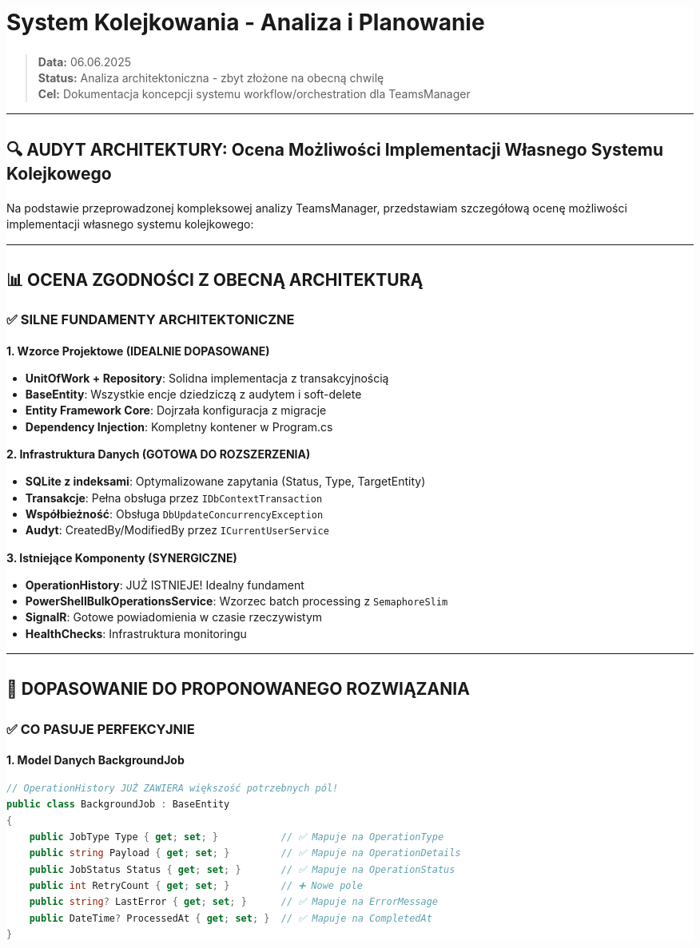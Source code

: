 # System Kolejkowania - Analiza i Planowanie

> **Data:** 06.06.2025  
> **Status:** Analiza architektoniczna - zbyt złożone na obecną chwilę  
> **Cel:** Dokumentacja koncepcji systemu workflow/orchestration dla TeamsManager

---

## 🔍 **AUDYT ARCHITEKTURY: Ocena Możliwości Implementacji Własnego Systemu Kolejkowego**

Na podstawie przeprowadzonej kompleksowej analizy TeamsManager, przedstawiam szczegółową ocenę możliwości implementacji własnego systemu kolejkowego:

---

## 📊 **OCENA ZGODNOŚCI Z OBECNĄ ARCHITEKTURĄ**

### ✅ **SILNE FUNDAMENTY ARCHITEKTONICZNE**

**1. Wzorce Projektowe (IDEALNIE DOPASOWANE)**
- **UnitOfWork + Repository**: Solidna implementacja z transakcyjnością
- **BaseEntity**: Wszystkie encje dziedziczą z audytem i soft-delete
- **Entity Framework Core**: Dojrzała konfiguracja z migracje
- **Dependency Injection**: Kompletny kontener w Program.cs

**2. Infrastruktura Danych (GOTOWA DO ROZSZERZENIA)**
- **SQLite z indeksami**: Optymalizowane zapytania (Status, Type, TargetEntity)
- **Transakcje**: Pełna obsługa przez `IDbContextTransaction`
- **Współbieżność**: Obsługa `DbUpdateConcurrencyException`
- **Audyt**: CreatedBy/ModifiedBy przez `ICurrentUserService`

**3. Istniejące Komponenty (SYNERGICZNE)**
- **OperationHistory**: JUŻ ISTNIEJE! Idealny fundament
- **PowerShellBulkOperationsService**: Wzorzec batch processing z `SemaphoreSlim`
- **SignalR**: Gotowe powiadomienia w czasie rzeczywistym
- **HealthChecks**: Infrastruktura monitoringu

---

## 🎯 **DOPASOWANIE DO PROPONOWANEGO ROZWIĄZANIA**

### ✅ **CO PASUJE PERFEKCYJNIE** 

**1. Model Danych BackgroundJob**
```csharp
// OperationHistory JUŻ ZAWIERA większość potrzebnych pól!
public class BackgroundJob : BaseEntity
{
    public JobType Type { get; set; }           // ✅ Mapuje na OperationType
    public string Payload { get; set; }         // ✅ Mapuje na OperationDetails  
    public JobStatus Status { get; set; }       // ✅ Mapuje na OperationStatus
    public int RetryCount { get; set; }         // ➕ Nowe pole
    public string? LastError { get; set; }      // ✅ Mapuje na ErrorMessage
    public DateTime? ProcessedAt { get; set; }  // ✅ Mapuje na CompletedAt
}
```
